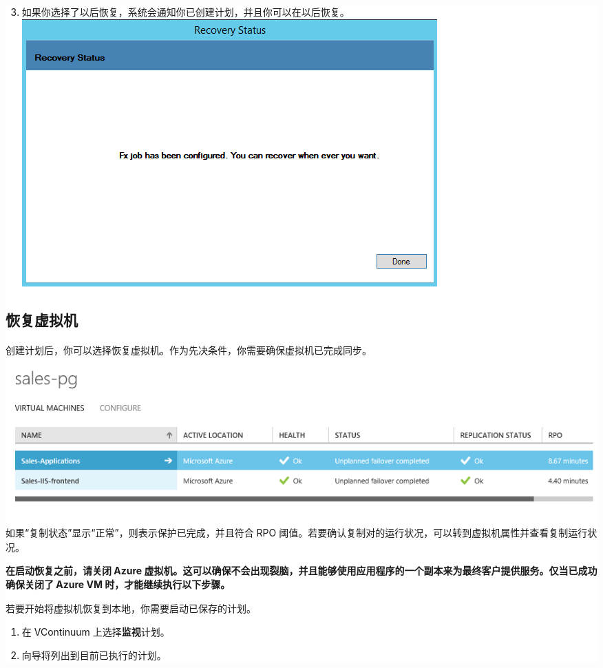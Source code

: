 3.  如果你选择了以后恢复，系统会通知你已创建计划，并且你可以在以后恢复。
 ![](./media/site-recovery-failback-azure-to-vmware/image43.png)

## 恢复虚拟机

创建计划后，你可以选择恢复虚拟机。作为先决条件，你需要确保虚拟机已完成同步。

![](./media/site-recovery-failback-azure-to-vmware/image44.png)

如果“复制状态”显示“正常”，则表示保护已完成，并且符合 RPO 阈值。若要确认复制对的运行状况，可以转到虚拟机属性并查看复制运行状况。

**在启动恢复之前，请关闭 Azure 虚拟机。这可以确保不会出现裂脑，并且能够使用应用程序的一个副本来为最终客户提供服务。仅当已成功确保关闭了 Azure VM 时，才能继续执行以下步骤。**

若要开始将虚拟机恢复到本地，你需要启动已保存的计划。

1.  在 VContinuum 上选择**监视**计划。

2.  向导将列出到目前已执行的计划。